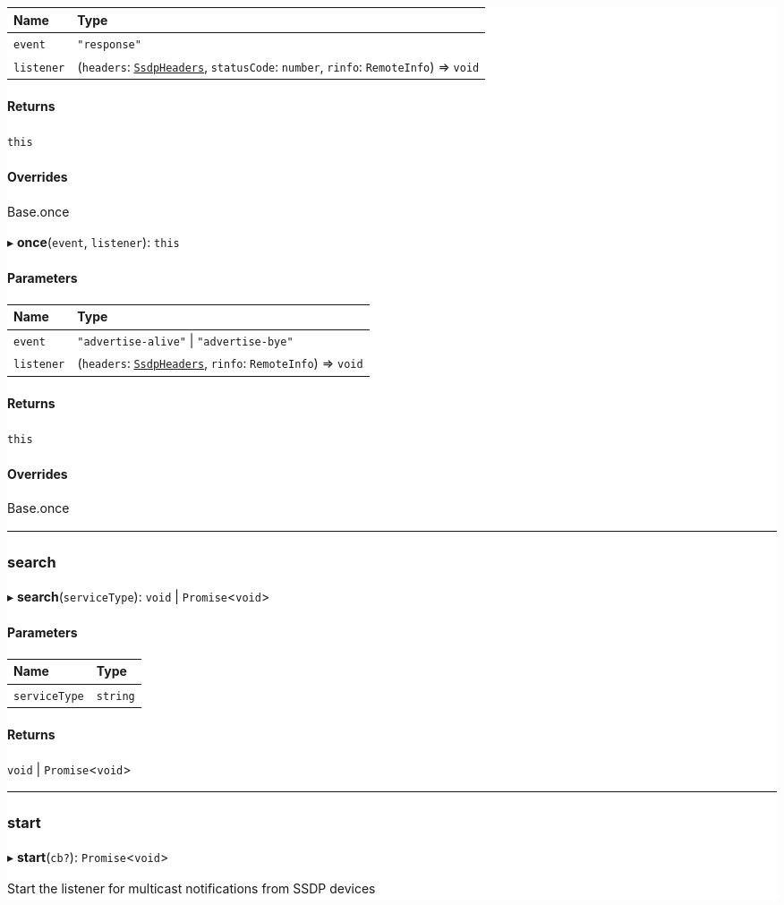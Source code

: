 | Name | Type |
| :------ | :------ |
| `event` | ``"response"`` |
| `listener` | (`headers`: [`SsdpHeaders`](../interfaces/bridge_types_node_ssdp.SsdpHeaders.md), `statusCode`: `number`, `rinfo`: `RemoteInfo`) => `void` |

#### Returns

`this`

#### Overrides

Base.once

▸ **once**(`event`, `listener`): `this`

#### Parameters

| Name | Type |
| :------ | :------ |
| `event` | ``"advertise-alive"`` \| ``"advertise-bye"`` |
| `listener` | (`headers`: [`SsdpHeaders`](../interfaces/bridge_types_node_ssdp.SsdpHeaders.md), `rinfo`: `RemoteInfo`) => `void` |

#### Returns

`this`

#### Overrides

Base.once

___

### search

▸ **search**(`serviceType`): `void` \| `Promise`\<`void`\>

#### Parameters

| Name | Type |
| :------ | :------ |
| `serviceType` | `string` |

#### Returns

`void` \| `Promise`\<`void`\>

___

### start

▸ **start**(`cb?`): `Promise`\<`void`\>

Start the listener for multicast notifications from SSDP devices
